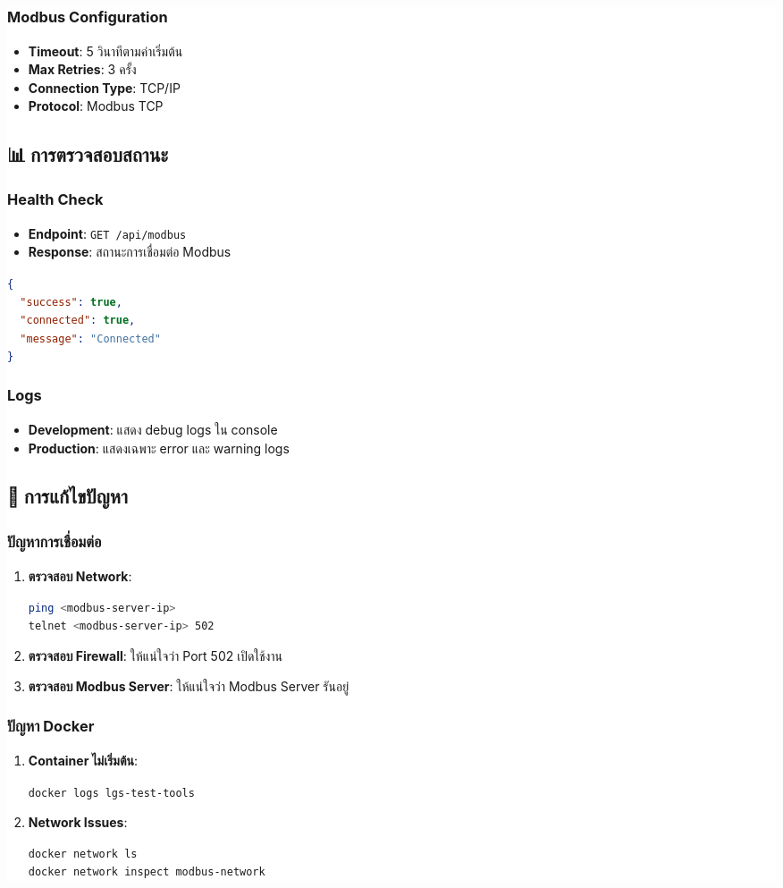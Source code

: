 ### Modbus Configuration

- **Timeout**: 5 วินาทีตามค่าเริ่มต้น
- **Max Retries**: 3 ครั้ง
- **Connection Type**: TCP/IP
- **Protocol**: Modbus TCP

## 📊 การตรวจสอบสถานะ

### Health Check

- **Endpoint**: `GET /api/modbus`
- **Response**: สถานะการเชื่อมต่อ Modbus

```json
{
  "success": true,
  "connected": true,
  "message": "Connected"
}
```

### Logs

- **Development**: แสดง debug logs ใน console
- **Production**: แสดงเฉพาะ error และ warning logs

## 🐛 การแก้ไขปัญหา

### ปัญหาการเชื่อมต่อ

1. **ตรวจสอบ Network**:
   ```bash
   ping <modbus-server-ip>
   telnet <modbus-server-ip> 502
   ```

2. **ตรวจสอบ Firewall**: ให้แน่ใจว่า Port 502 เปิดใช้งาน

3. **ตรวจสอบ Modbus Server**: ให้แน่ใจว่า Modbus Server รันอยู่

### ปัญหา Docker

1. **Container ไม่เริ่มต้น**:
   ```bash
   docker logs lgs-test-tools
   ```

2. **Network Issues**:
   ```bash
   docker network ls
   docker network inspect modbus-network
   ```
